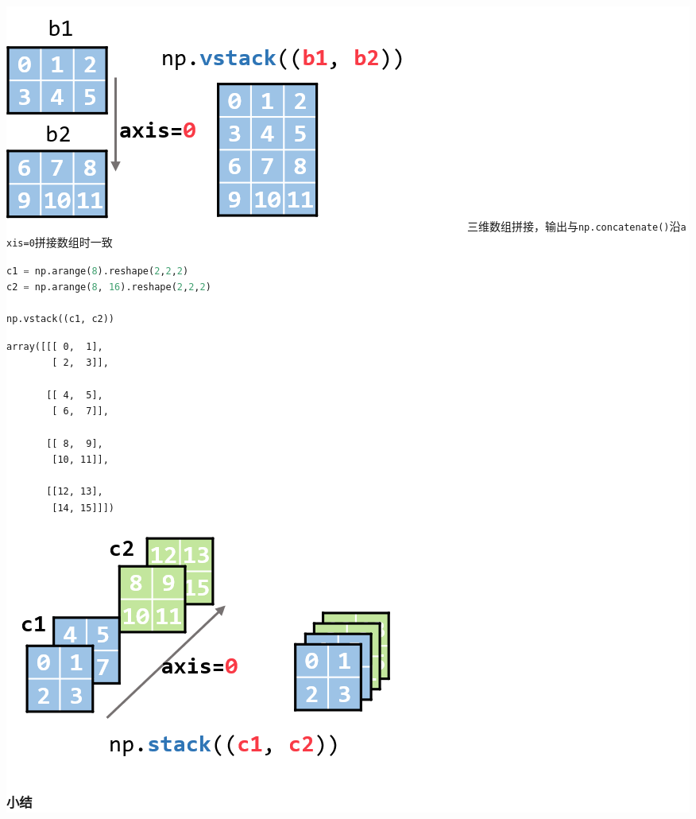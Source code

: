 ![](./images/3.numpy数组操作_np.vstack2.png)
三维数组拼接，输出与`np.concatenate()`沿`axis=0`拼接数组时一致
```python
c1 = np.arange(8).reshape(2,2,2)
c2 = np.arange(8, 16).reshape(2,2,2)

np.vstack((c1, c2))
```
```
array([[[ 0,  1],
        [ 2,  3]],

       [[ 4,  5],
        [ 6,  7]],

       [[ 8,  9],
        [10, 11]],

       [[12, 13],
        [14, 15]]])
```
![](./images/3.numpy数组操作_np.vstack3.png)
### 小结
